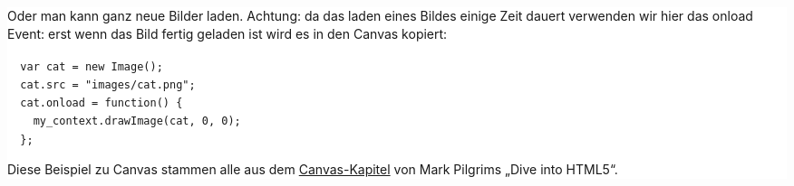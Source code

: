 Oder man kann ganz neue Bilder laden. Achtung: da das laden eines Bildes einige Zeit dauert verwenden wir hier das onload Event: erst wenn das Bild fertig geladen ist wird es in den Canvas kopiert:

      var cat = new Image();   
      cat.src = "images/cat.png";   
      cat.onload = function() {     
        my_context.drawImage(cat, 0, 0);   
      };

Diese Beispiel zu Canvas stammen alle aus dem [Canvas-Kapitel](http://diveintohtml5.info/canvas.html) von Mark Pilgrims „Dive into HTML5“.

